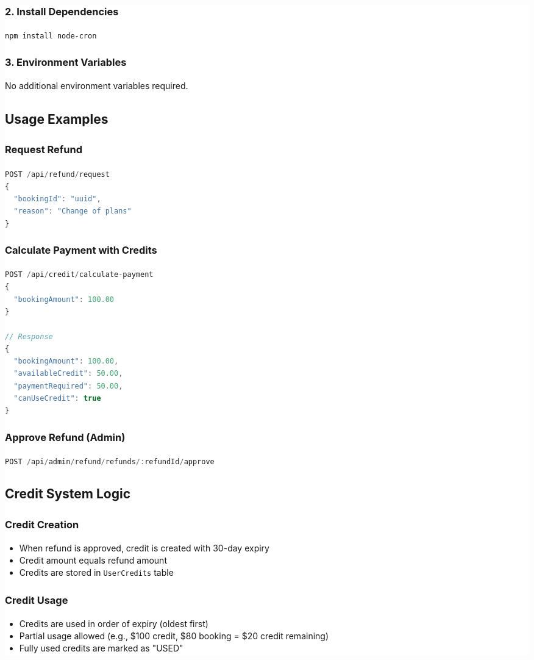 ### 2. Install Dependencies
```bash
npm install node-cron
```

### 3. Environment Variables
No additional environment variables required.

## Usage Examples

### Request Refund
```javascript
POST /api/refund/request
{
  "bookingId": "uuid",
  "reason": "Change of plans"
}
```

### Calculate Payment with Credits
```javascript
POST /api/credit/calculate-payment
{
  "bookingAmount": 100.00
}

// Response
{
  "bookingAmount": 100.00,
  "availableCredit": 50.00,
  "paymentRequired": 50.00,
  "canUseCredit": true
}
```

### Approve Refund (Admin)
```javascript
POST /api/admin/refund/refunds/:refundId/approve
```

## Credit System Logic

### Credit Creation
- When refund is approved, credit is created with 30-day expiry
- Credit amount equals refund amount
- Credits are stored in `UserCredits` table

### Credit Usage
- Credits are used in order of expiry (oldest first)
- Partial usage allowed (e.g., $100 credit, $80 booking = $20 credit remaining)
- Fully used credits are marked as "USED"
